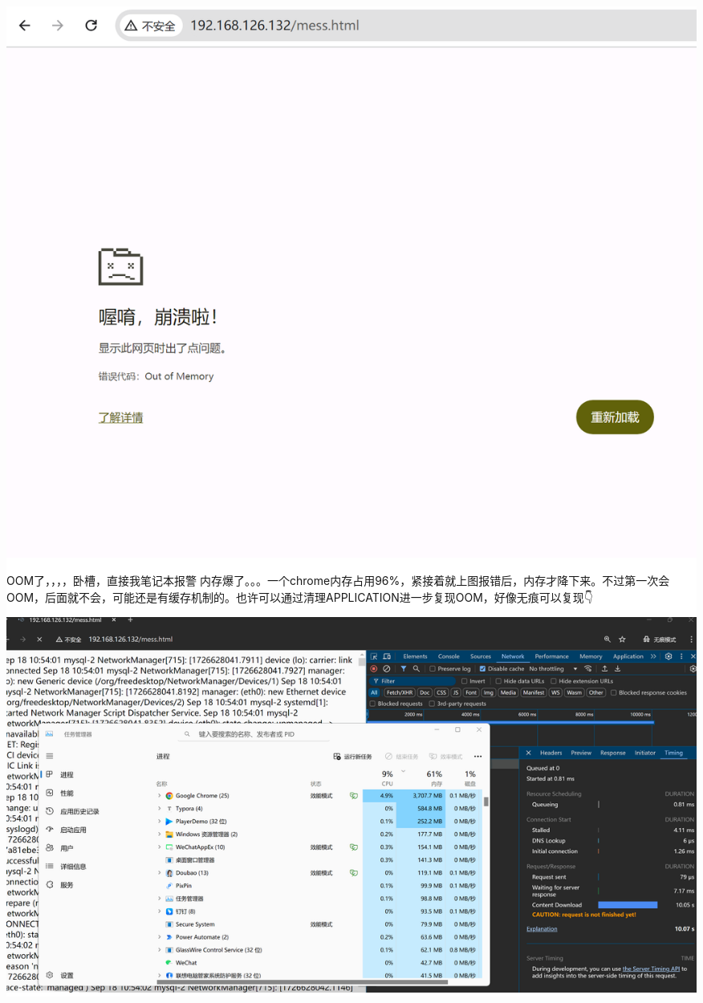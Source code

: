 ![image-20240919154912706](6.Haproxy常见功能压缩报文修改健康性检查.assets/image-20240919154912706.png)

OOM了，，，，卧槽，直接我笔记本报警 内存爆了。。。一个chrome内存占用96%，紧接着就上图报错后，内存才降下来。不过第一次会OOM，后面就不会，可能还是有缓存机制的。也许可以通过清理APPLICATION进一步复现OOM，好像无痕可以复现👇

![oom001](6.Haproxy常见功能压缩报文修改健康性检查.assets/oom001.gif)
